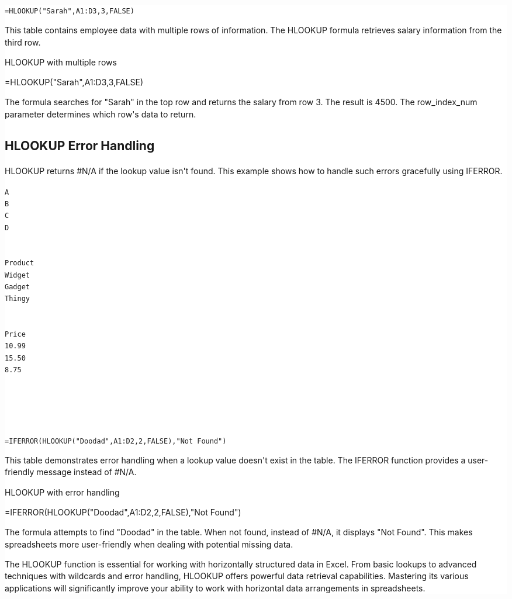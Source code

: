   
    
    
    
    =HLOOKUP("Sarah",A1:D3,3,FALSE)
  

This table contains employee data with multiple rows of information. The
HLOOKUP formula retrieves salary information from the third row.

HLOOKUP with multiple rows
  

=HLOOKUP("Sarah",A1:D3,3,FALSE)

The formula searches for "Sarah" in the top row and returns the salary from
row 3. The result is 4500. The row_index_num parameter determines which row's
data to return.

## HLOOKUP Error Handling

HLOOKUP returns #N/A if the lookup value isn't found. This example shows how
to handle such errors gracefully using IFERROR.

  
    A
    B
    C
    D
  
  
    Product
    Widget
    Gadget
    Thingy
  
  
    Price
    10.99
    15.50
    8.75
  
  
    
    
    
    =IFERROR(HLOOKUP("Doodad",A1:D2,2,FALSE),"Not Found")
  

This table demonstrates error handling when a lookup value doesn't exist in
the table. The IFERROR function provides a user-friendly message instead of #N/A.

HLOOKUP with error handling
  

=IFERROR(HLOOKUP("Doodad",A1:D2,2,FALSE),"Not Found")

The formula attempts to find "Doodad" in the table. When not found, instead of
#N/A, it displays "Not Found". This makes spreadsheets more user-friendly when
dealing with potential missing data.

The HLOOKUP function is essential for working with horizontally
structured data in Excel. From basic lookups to advanced techniques with
wildcards and error handling, HLOOKUP offers powerful data retrieval
capabilities. Mastering its various applications will significantly improve
your ability to work with horizontal data arrangements in spreadsheets.
